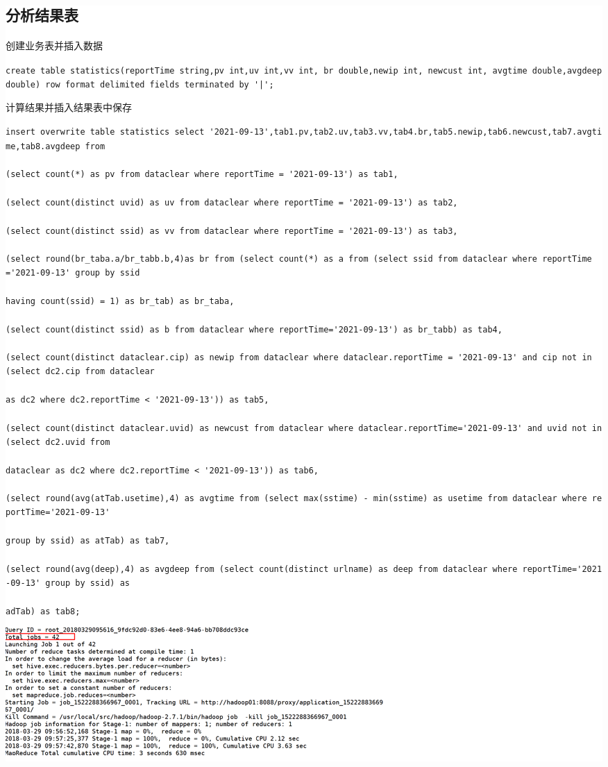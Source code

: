 ## 分析结果表

创建业务表并插入数据

```
create table statistics(reportTime string,pv int,uv int,vv int, br double,newip int, newcust int, avgtime double,avgdeep double) row format delimited fields terminated by '|';

```

计算结果并插入结果表中保存

```
insert overwrite table statistics select '2021-09-13',tab1.pv,tab2.uv,tab3.vv,tab4.br,tab5.newip,tab6.newcust,tab7.avgtime,tab8.avgdeep from
 
(select count(*) as pv from dataclear where reportTime = '2021-09-13') as tab1,
 
(select count(distinct uvid) as uv from dataclear where reportTime = '2021-09-13') as tab2,
 
(select count(distinct ssid) as vv from dataclear where reportTime = '2021-09-13') as tab3,
 
(select round(br_taba.a/br_tabb.b,4)as br from (select count(*) as a from (select ssid from dataclear where reportTime='2021-09-13' group by ssid
 
having count(ssid) = 1) as br_tab) as br_taba,
 
(select count(distinct ssid) as b from dataclear where reportTime='2021-09-13') as br_tabb) as tab4,
 
(select count(distinct dataclear.cip) as newip from dataclear where dataclear.reportTime = '2021-09-13' and cip not in (select dc2.cip from dataclear
 
as dc2 where dc2.reportTime < '2021-09-13')) as tab5,
 
(select count(distinct dataclear.uvid) as newcust from dataclear where dataclear.reportTime='2021-09-13' and uvid not in (select dc2.uvid from
 
dataclear as dc2 where dc2.reportTime < '2021-09-13')) as tab6,
 
(select round(avg(atTab.usetime),4) as avgtime from (select max(sstime) - min(sstime) as usetime from dataclear where reportTime='2021-09-13'
 
group by ssid) as atTab) as tab7,
 
(select round(avg(deep),4) as avgdeep from (select count(distinct urlname) as deep from dataclear where reportTime='2021-09-13' group by ssid) as
 
adTab) as tab8;

```

![1629195656971](day06_离线数据分析.assets/1629195656971.png)
